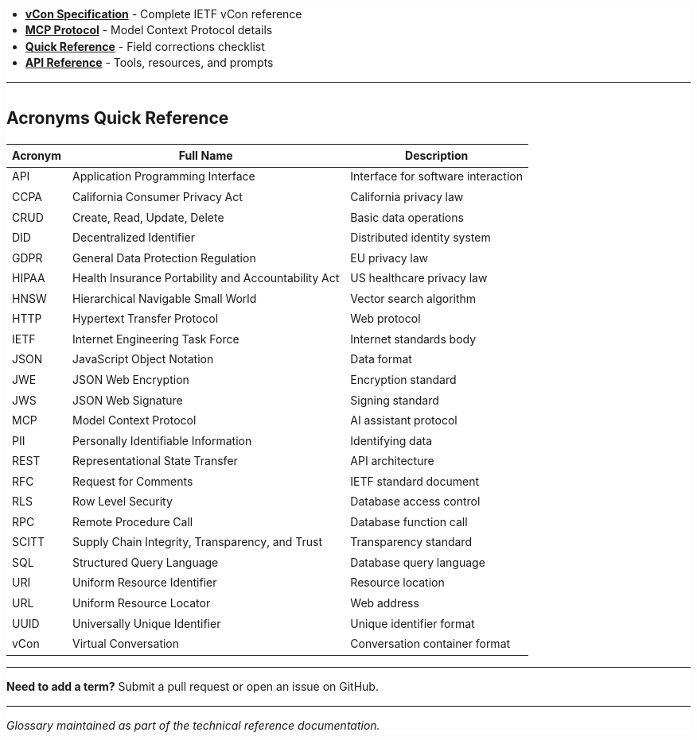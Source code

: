 - **[vCon Specification](./vcon-spec.md)** - Complete IETF vCon reference
- **[MCP Protocol](./mcp-protocol.md)** - Model Context Protocol details
- **[Quick Reference](./QUICK_REFERENCE.md)** - Field corrections checklist
- **[API Reference](../api/)** - Tools, resources, and prompts

---

## Acronyms Quick Reference

| Acronym | Full Name | Description |
|---------|-----------|-------------|
| API | Application Programming Interface | Interface for software interaction |
| CCPA | California Consumer Privacy Act | California privacy law |
| CRUD | Create, Read, Update, Delete | Basic data operations |
| DID | Decentralized Identifier | Distributed identity system |
| GDPR | General Data Protection Regulation | EU privacy law |
| HIPAA | Health Insurance Portability and Accountability Act | US healthcare privacy law |
| HNSW | Hierarchical Navigable Small World | Vector search algorithm |
| HTTP | Hypertext Transfer Protocol | Web protocol |
| IETF | Internet Engineering Task Force | Internet standards body |
| JSON | JavaScript Object Notation | Data format |
| JWE | JSON Web Encryption | Encryption standard |
| JWS | JSON Web Signature | Signing standard |
| MCP | Model Context Protocol | AI assistant protocol |
| PII | Personally Identifiable Information | Identifying data |
| REST | Representational State Transfer | API architecture |
| RFC | Request for Comments | IETF standard document |
| RLS | Row Level Security | Database access control |
| RPC | Remote Procedure Call | Database function call |
| SCITT | Supply Chain Integrity, Transparency, and Trust | Transparency standard |
| SQL | Structured Query Language | Database query language |
| URI | Uniform Resource Identifier | Resource location |
| URL | Uniform Resource Locator | Web address |
| UUID | Universally Unique Identifier | Unique identifier format |
| vCon | Virtual Conversation | Conversation container format |

---

**Need to add a term?** Submit a pull request or open an issue on GitHub.

---

*Glossary maintained as part of the technical reference documentation.*

